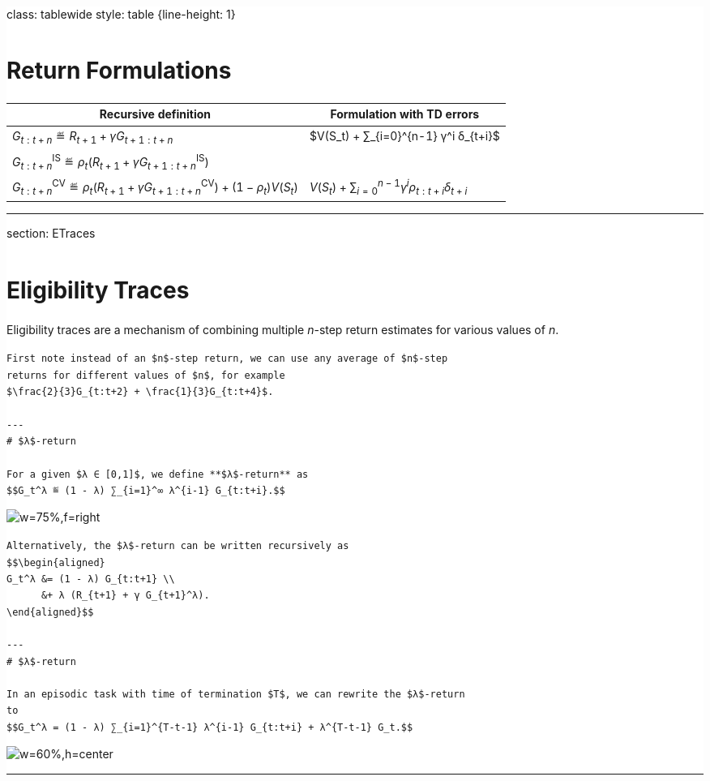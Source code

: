 class: tablewide
style: table {line-height: 1}
# Return Formulations

| Recursive definition                                                                          | Formulation with TD errors                              |
|-----------------------------------------------------------------------------------------------|---------------------------------------------------------|
| $G_{t:t+n} ≝ R_{t+1} + γ G_{t+1:t+n}$                                                         | $V(S_t) + ∑_{i=0}^{n-1} γ^i δ_{t+i}$                    |
| $G_{t:t+n}^\mathrm{IS} ≝ ρ_t \big(R_{t+1} + γ G_{t+1:t+n}^\mathrm{IS}\big)$                   |                                                         |
| $G_{t:t+n}^\mathrm{CV} ≝ ρ_t \big(R_{t+1} + γ G_{t+1:t+n}^\mathrm{CV}\big) + (1 - ρ_t)V(S_t)$ | $V(S_t) + ∑\nolimits_{i=0}^{n-1} γ^i ρ_{t:t+i} δ_{t+i}$ |

---
section: ETraces
# Eligibility Traces

Eligibility traces are a mechanism of combining multiple $n$-step return
estimates for various values of $n$.

~~~
First note instead of an $n$-step return, we can use any average of $n$-step
returns for different values of $n$, for example
$\frac{2}{3}G_{t:t+2} + \frac{1}{3}G_{t:t+4}$.

---
# $λ$-return

For a given $λ ∈ [0,1]$, we define **$λ$-return** as
$$G_t^λ ≝ (1 - λ) ∑_{i=1}^∞ λ^{i-1} G_{t:t+i}.$$

~~~
![w=75%,f=right](traces_weighting.svgz)

~~~
Alternatively, the $λ$-return can be written recursively as
$$\begin{aligned}
G_t^λ &= (1 - λ) G_{t:t+1} \\
      &+ λ (R_{t+1} + γ G_{t+1}^λ).
\end{aligned}$$

---
# $λ$-return

In an episodic task with time of termination $T$, we can rewrite the $λ$-return
to
$$G_t^λ = (1 - λ) ∑_{i=1}^{T-t-1} λ^{i-1} G_{t:t+i} + λ^{T-t-1} G_t.$$

~~~
![w=60%,h=center](traces_example.svgz)

---